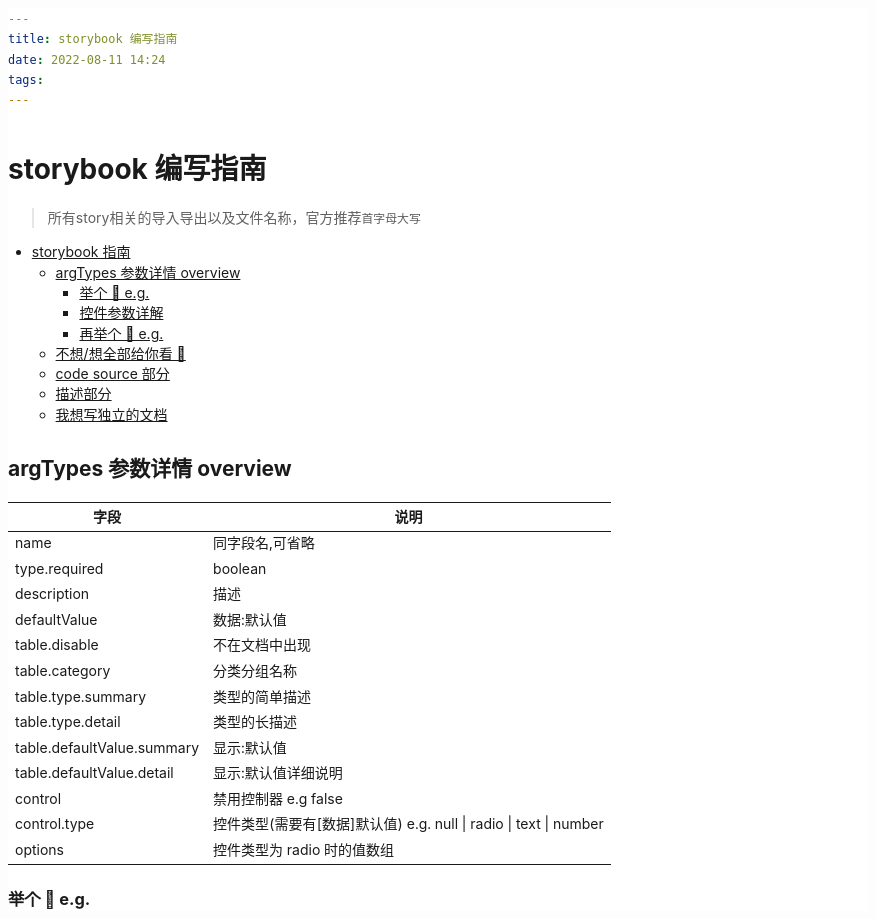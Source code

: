 ```yaml
---
title: storybook 编写指南
date: 2022-08-11 14:24
tags:
---
```

# storybook 编写指南

> 所有story相关的导入导出以及文件名称，官方推荐`首字母大写`

- [storybook 指南](#storybook-指南)
  - [argTypes 参数详情 overview](#argtypes-参数详情-overview)
    - [举个 🌰 e.g.](#举个--eg)
    - [控件参数详解](#控件参数详解)
    - [再举个 🌰 e.g.](#再举个--eg)
  - [不想/想全部给你看 👀](#不想想全部给你看-)
  - [code source 部分](#code-source-部分)
  - [描述部分](#描述部分)
  - [我想写独立的文档](#我想写独立的文档)

## argTypes 参数详情 overview

| 字段  | 说明  |
| --- | --- |
| name | 同字段名,可省略 |
| type.required | boolean |
| description | 描述  |
| defaultValue | 数据:默认值 |
| table.disable | 不在文档中出现 |
| table.category | 分类分组名称 |
| table.type.summary | 类型的简单描述 |
| table.type.detail | 类型的长描述 |
| table.defaultValue.summary | 显示:默认值 |
| table.defaultValue.detail | 显示:默认值详细说明 |
| control | 禁用控制器 e.g false |
| control.type | 控件类型(需要有\[数据\]默认值) e.g. null \\| radio \\| text \\| number |
| options | 控件类型为 radio 时的值数组 |

### 举个 🌰 e.g.
